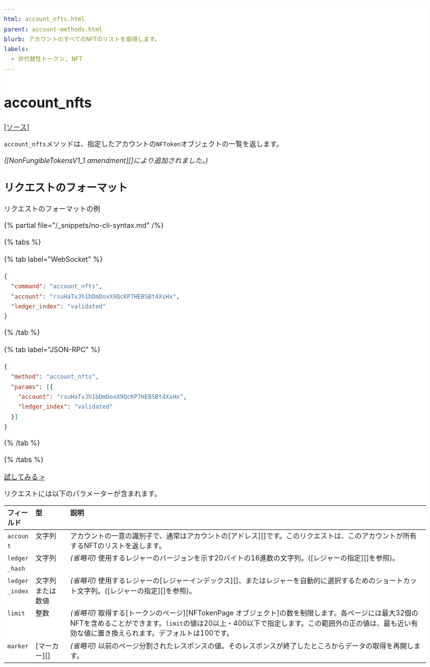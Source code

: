 ```yaml
---
html: account_nfts.html
parent: account-methods.html
blurb: アカウントのすべてのNFTのリストを取得します。
labels:
  - 非代替性トークン, NFT
---
```

# account_nfts
[[ソース]](https://github.com/xrplf/rippled/blob/master/src/ripple/rpc/handlers/AccountObjects.cpp "ソース")

`account_nfts`メソッドは、指定したアカウントの`NFToken`オブジェクトの一覧を返します。

_([NonFungibleTokensV1_1 amendment][]により追加されました。)_

## リクエストのフォーマット
リクエストのフォーマットの例

{% partial file="/_snippets/no-cli-syntax.md" /%}

{% tabs %}

{% tab label="WebSocket" %}
```json
{
  "command": "account_nfts",
  "account": "rsuHaTvJh1bDmDoxX9QcKP7HEBSBt4XsHx",
  "ledger_index": "validated"
}
```
{% /tab %}

{% tab label="JSON-RPC" %}
```json
{
  "method": "account_nfts",
  "params": [{
    "account": "rsuHaTvJh1bDmDoxX9QcKP7HEBSBt4XsHx",
    "ledger_index": "validated"
  }]
}
```
{% /tab %}

{% /tabs %}

[試してみる >](/resources/dev-tools/websocket-api-tool#account_nfts)

リクエストには以下のパラメーターが含まれます。

| フィールド       | 型               | 説明                                      |
|:---------------|:-----------------|:-----------------------------------------|
| `account`      | 文字列            | アカウントの一意の識別子で、通常はアカウントの[アドレス][]です。このリクエストは、このアカウントが所有するNFTのリストを返します。 |
| `ledger_hash`  | 文字列            | _(省略可)_ 使用するレジャーのバージョンを示す20バイトの16進数の文字列。([レジャーの指定][]を参照)。 |
| `ledger_index` | 文字列 または 数値  | _(省略可)_ 使用するレジャーの[レジャーインデックス][]、またはレジャーを自動的に選択するためのショートカット文字列。([レジャーの指定][]を参照)。 |
| `limit`        | 整数              | _(省略可)_ 取得する[トークンのページ][NFTokenPage オブジェクト]の数を制限します。各ページには最大32個のNFTを含めることができます。`limit`の値は20以上・400以下で指定します。この範囲外の正の値は、最も近い有効な値に置き換えられます。デフォルトは100です。 |
| `marker`       | [マーカー][]       | _(省略可)_ 以前のページ分割されたレスポンスの値。そのレスポンスが終了したところからデータの取得を再開します。 |

